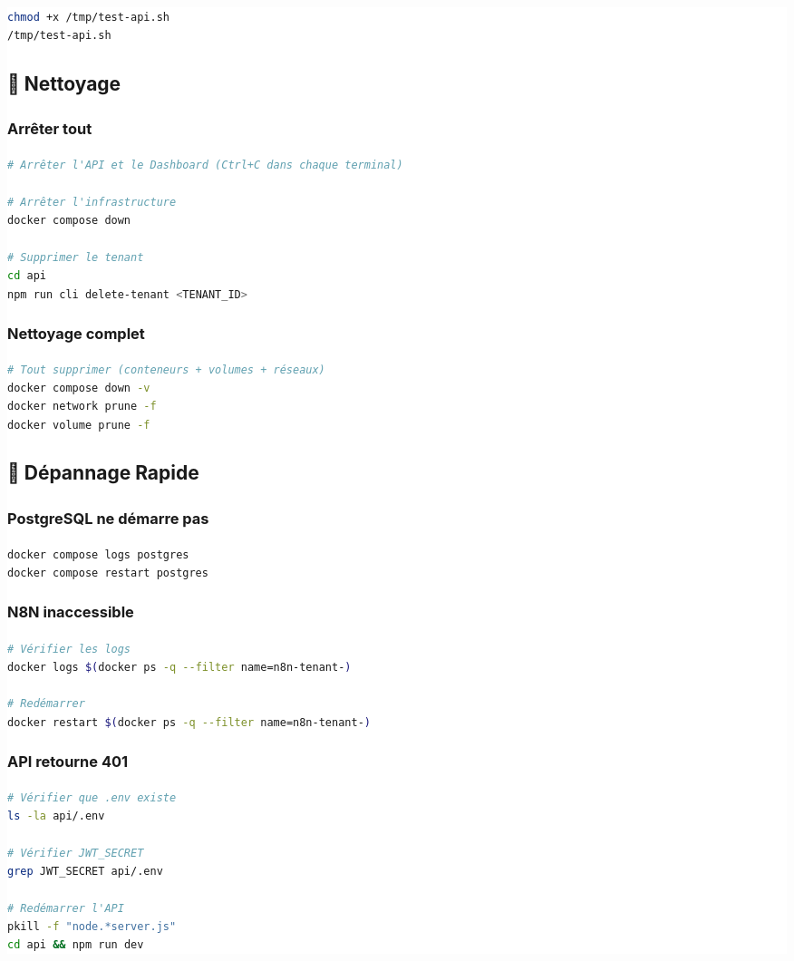 ```bash
chmod +x /tmp/test-api.sh
/tmp/test-api.sh
```

## 🧹 Nettoyage

### Arrêter tout

```bash
# Arrêter l'API et le Dashboard (Ctrl+C dans chaque terminal)

# Arrêter l'infrastructure
docker compose down

# Supprimer le tenant
cd api
npm run cli delete-tenant <TENANT_ID>
```

### Nettoyage complet

```bash
# Tout supprimer (conteneurs + volumes + réseaux)
docker compose down -v
docker network prune -f
docker volume prune -f
```

## 🐛 Dépannage Rapide

### PostgreSQL ne démarre pas

```bash
docker compose logs postgres
docker compose restart postgres
```

### N8N inaccessible

```bash
# Vérifier les logs
docker logs $(docker ps -q --filter name=n8n-tenant-)

# Redémarrer
docker restart $(docker ps -q --filter name=n8n-tenant-)
```

### API retourne 401

```bash
# Vérifier que .env existe
ls -la api/.env

# Vérifier JWT_SECRET
grep JWT_SECRET api/.env

# Redémarrer l'API
pkill -f "node.*server.js"
cd api && npm run dev
```
